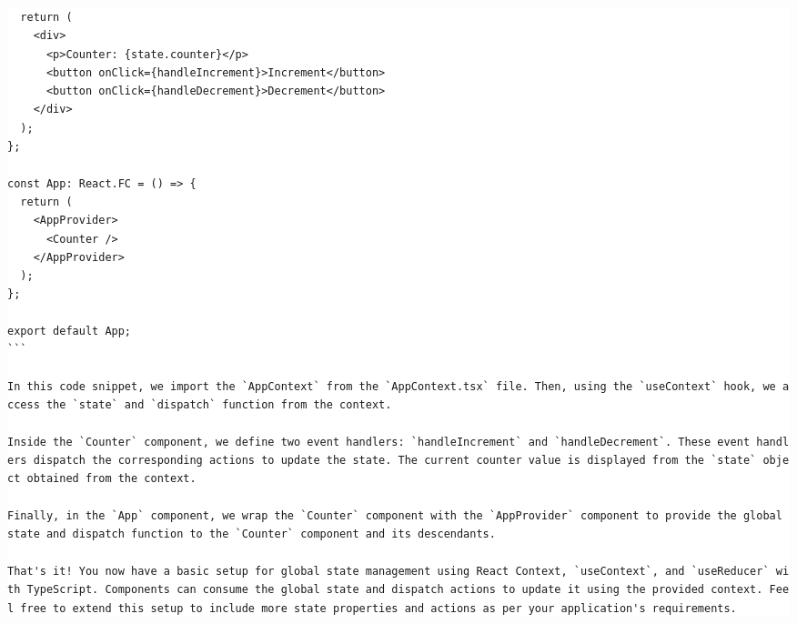       return (
        <div>
          <p>Counter: {state.counter}</p>
          <button onClick={handleIncrement}>Increment</button>
          <button onClick={handleDecrement}>Decrement</button>
        </div>
      );
    };

    const App: React.FC = () => {
      return (
        <AppProvider>
          <Counter />
        </AppProvider>
      );
    };

    export default App;
    ```

    In this code snippet, we import the `AppContext` from the `AppContext.tsx` file. Then, using the `useContext` hook, we access the `state` and `dispatch` function from the context.

    Inside the `Counter` component, we define two event handlers: `handleIncrement` and `handleDecrement`. These event handlers dispatch the corresponding actions to update the state. The current counter value is displayed from the `state` object obtained from the context.

    Finally, in the `App` component, we wrap the `Counter` component with the `AppProvider` component to provide the global state and dispatch function to the `Counter` component and its descendants.

    That's it! You now have a basic setup for global state management using React Context, `useContext`, and `useReducer` with TypeScript. Components can consume the global state and dispatch actions to update it using the provided context. Feel free to extend this setup to include more state properties and actions as per your application's requirements.